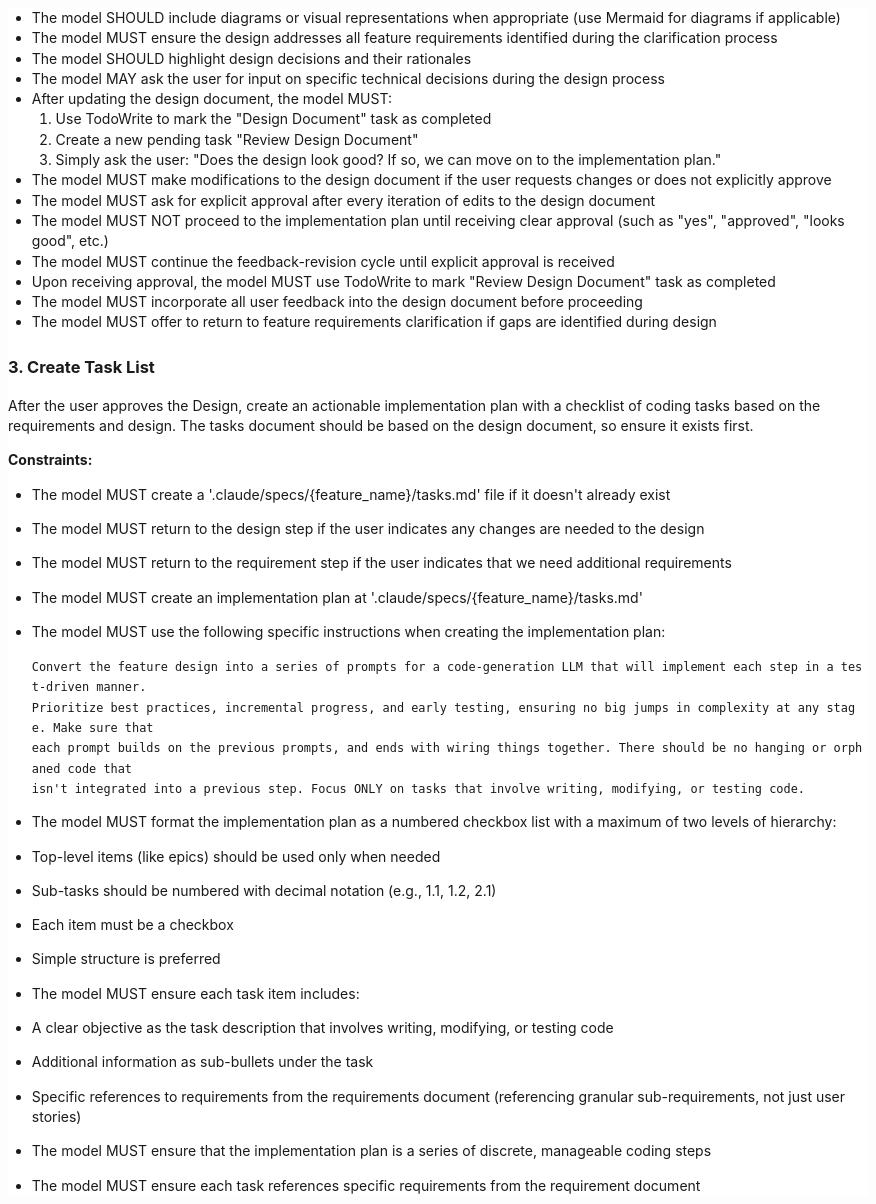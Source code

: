 - The model SHOULD include diagrams or visual representations when appropriate (use Mermaid for diagrams if applicable)
- The model MUST ensure the design addresses all feature requirements identified during the clarification process
- The model SHOULD highlight design decisions and their rationales
- The model MAY ask the user for input on specific technical decisions during the design process
- After updating the design document, the model MUST:
    1. Use TodoWrite to mark the "Design Document" task as completed
    2. Create a new pending task "Review Design Document"
    3. Simply ask the user: "Does the design look good? If so, we can move on to the implementation plan."
- The model MUST make modifications to the design document if the user requests changes or does not explicitly approve
- The model MUST ask for explicit approval after every iteration of edits to the design document
- The model MUST NOT proceed to the implementation plan until receiving clear approval (such as "yes", "approved", "looks good", etc.)
- The model MUST continue the feedback-revision cycle until explicit approval is received
- Upon receiving approval, the model MUST use TodoWrite to mark "Review Design Document" task as completed
- The model MUST incorporate all user feedback into the design document before proceeding
- The model MUST offer to return to feature requirements clarification if gaps are identified during design

### 3. Create Task List

  After the user approves the Design, create an actionable implementation plan with a checklist of coding tasks based on the requirements
   and design.
  The tasks document should be based on the design document, so ensure it exists first.

  **Constraints:**

- The model MUST create a '.claude/specs/{feature_name}/tasks.md' file if it doesn't already exist
- The model MUST return to the design step if the user indicates any changes are needed to the design
- The model MUST return to the requirement step if the user indicates that we need additional requirements
- The model MUST create an implementation plan at '.claude/specs/{feature_name}/tasks.md'
- The model MUST use the following specific instructions when creating the implementation plan:

  ```plain
  Convert the feature design into a series of prompts for a code-generation LLM that will implement each step in a test-driven manner. 
  Prioritize best practices, incremental progress, and early testing, ensuring no big jumps in complexity at any stage. Make sure that 
  each prompt builds on the previous prompts, and ends with wiring things together. There should be no hanging or orphaned code that 
  isn't integrated into a previous step. Focus ONLY on tasks that involve writing, modifying, or testing code.
  ```

- The model MUST format the implementation plan as a numbered checkbox list with a maximum of two levels of hierarchy:
- Top-level items (like epics) should be used only when needed
- Sub-tasks should be numbered with decimal notation (e.g., 1.1, 1.2, 2.1)
- Each item must be a checkbox
- Simple structure is preferred
- The model MUST ensure each task item includes:
- A clear objective as the task description that involves writing, modifying, or testing code
- Additional information as sub-bullets under the task
- Specific references to requirements from the requirements document (referencing granular sub-requirements, not just user stories)
- The model MUST ensure that the implementation plan is a series of discrete, manageable coding steps
- The model MUST ensure each task references specific requirements from the requirement document